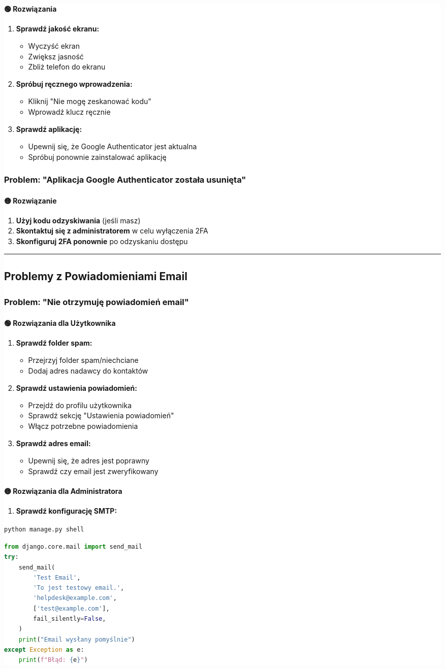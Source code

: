 #### 🟢 Rozwiązania

1. **Sprawdź jakość ekranu:**
   - Wyczyść ekran
   - Zwiększ jasność
   - Zbliż telefon do ekranu

2. **Spróbuj ręcznego wprowadzenia:**
   - Kliknij "Nie mogę zeskanować kodu"
   - Wprowadź klucz ręcznie

3. **Sprawdź aplikację:**
   - Upewnij się, że Google Authenticator jest aktualna
   - Spróbuj ponownie zainstalować aplikację

### Problem: "Aplikacja Google Authenticator została usunięta"

#### 🟡 Rozwiązanie

1. **Użyj kodu odzyskiwania** (jeśli masz)
2. **Skontaktuj się z administratorem** w celu wyłączenia 2FA
3. **Skonfiguruj 2FA ponownie** po odzyskaniu dostępu

---

## Problemy z Powiadomieniami Email

### Problem: "Nie otrzymuję powiadomień email"

#### 🟢 Rozwiązania dla Użytkownika

1. **Sprawdź folder spam:**
   - Przejrzyj folder spam/niechciane
   - Dodaj adres nadawcy do kontaktów

2. **Sprawdź ustawienia powiadomień:**
   - Przejdź do profilu użytkownika
   - Sprawdź sekcję "Ustawienia powiadomień"
   - Włącz potrzebne powiadomienia

3. **Sprawdź adres email:**
   - Upewnij się, że adres jest poprawny
   - Sprawdź czy email jest zweryfikowany

#### 🟡 Rozwiązania dla Administratora

1. **Sprawdź konfigurację SMTP:**
```bash
python manage.py shell
```
```python
from django.core.mail import send_mail
try:
    send_mail(
        'Test Email',
        'To jest testowy email.',
        'helpdesk@example.com',
        ['test@example.com'],
        fail_silently=False,
    )
    print("Email wysłany pomyślnie")
except Exception as e:
    print(f"Błąd: {e}")
```
